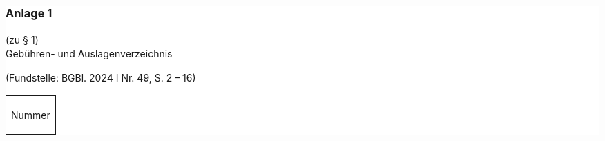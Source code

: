 </div>

</div>

<span id="BJNR094400007BJNE001002360.html"></span>

### Anlage 1  
(zu § 1)  
Gebühren- und Auslagenverzeichnis

<div>

<div class="jnhtml">

<div>

<div class="jurAbsatz">

<div class="kommentar_Fundstelle">

(Fundstelle: BGBl. 2024 I Nr. 49, S. 2 – 16)

</div>

</div>

  
  

<table style="border-collapse: collapse;border-top: 0.5pt solid ; border-bottom: 0.5pt solid ; border-left: 0.5pt solid ; border-right: 0.5pt solid ; ">

<colgroup>

<col align="left" width="10%">

</col>

<col align="justify" width="54%">

</col>

<col align="center" width="12%">

</col>

<col align="center" width="12%">

</col>

<col align="center" width="12%">

</col>

</colgroup>

<thead valign="bottom">

<tr>

<th style="border-right: 0.5pt solid ; border-bottom: 0.5pt solid ;  font-weight:normal;" align="center" valign="middle" charoff="50">

Nummer
